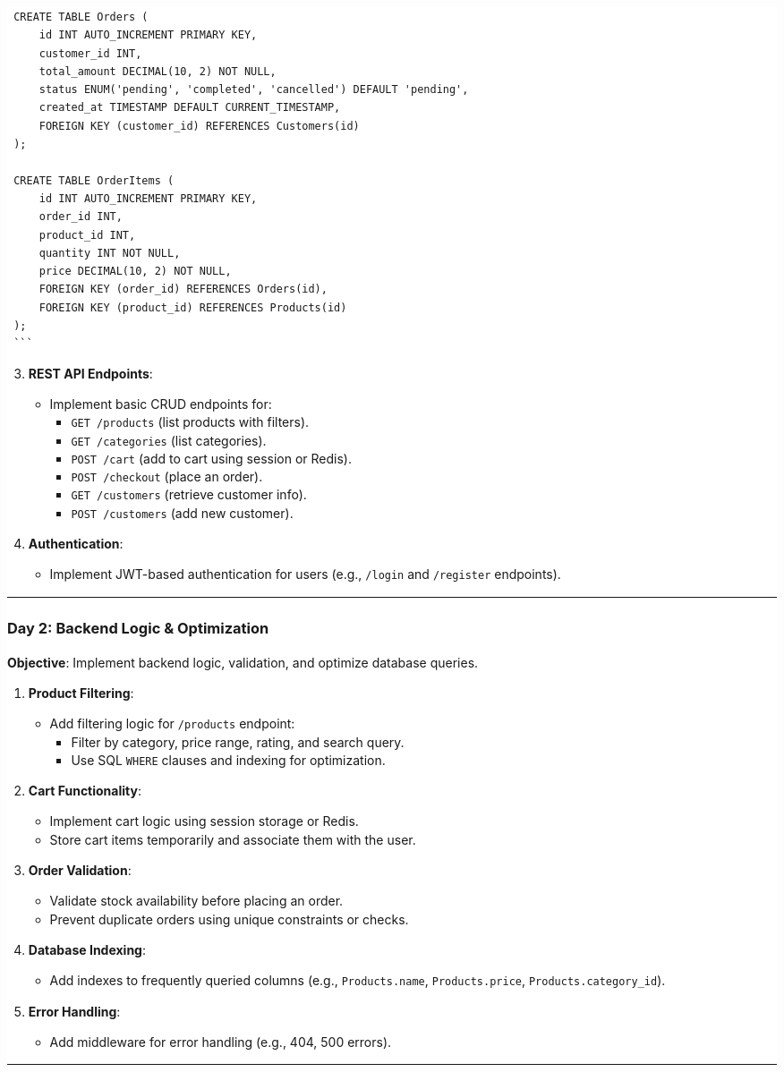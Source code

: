      CREATE TABLE Orders (
         id INT AUTO_INCREMENT PRIMARY KEY,
         customer_id INT,
         total_amount DECIMAL(10, 2) NOT NULL,
         status ENUM('pending', 'completed', 'cancelled') DEFAULT 'pending',
         created_at TIMESTAMP DEFAULT CURRENT_TIMESTAMP,
         FOREIGN KEY (customer_id) REFERENCES Customers(id)
     );

     CREATE TABLE OrderItems (
         id INT AUTO_INCREMENT PRIMARY KEY,
         order_id INT,
         product_id INT,
         quantity INT NOT NULL,
         price DECIMAL(10, 2) NOT NULL,
         FOREIGN KEY (order_id) REFERENCES Orders(id),
         FOREIGN KEY (product_id) REFERENCES Products(id)
     );
     ```

3. **REST API Endpoints**:
   - Implement basic CRUD endpoints for:
     - `GET /products` (list products with filters).
     - `GET /categories` (list categories).
     - `POST /cart` (add to cart using session or Redis).
     - `POST /checkout` (place an order).
     - `GET /customers` (retrieve customer info).
     - `POST /customers` (add new customer).

4. **Authentication**:
   - Implement JWT-based authentication for users (e.g., `/login` and `/register` endpoints).

---

### **Day 2: Backend Logic & Optimization**
**Objective**: Implement backend logic, validation, and optimize database queries.

1. **Product Filtering**:
   - Add filtering logic for `/products` endpoint:
     - Filter by category, price range, rating, and search query.
     - Use SQL `WHERE` clauses and indexing for optimization.

2. **Cart Functionality**:
   - Implement cart logic using session storage or Redis.
   - Store cart items temporarily and associate them with the user.

3. **Order Validation**:
   - Validate stock availability before placing an order.
   - Prevent duplicate orders using unique constraints or checks.

4. **Database Indexing**:
   - Add indexes to frequently queried columns (e.g., `Products.name`, `Products.price`, `Products.category_id`).

5. **Error Handling**:
   - Add middleware for error handling (e.g., 404, 500 errors).

---